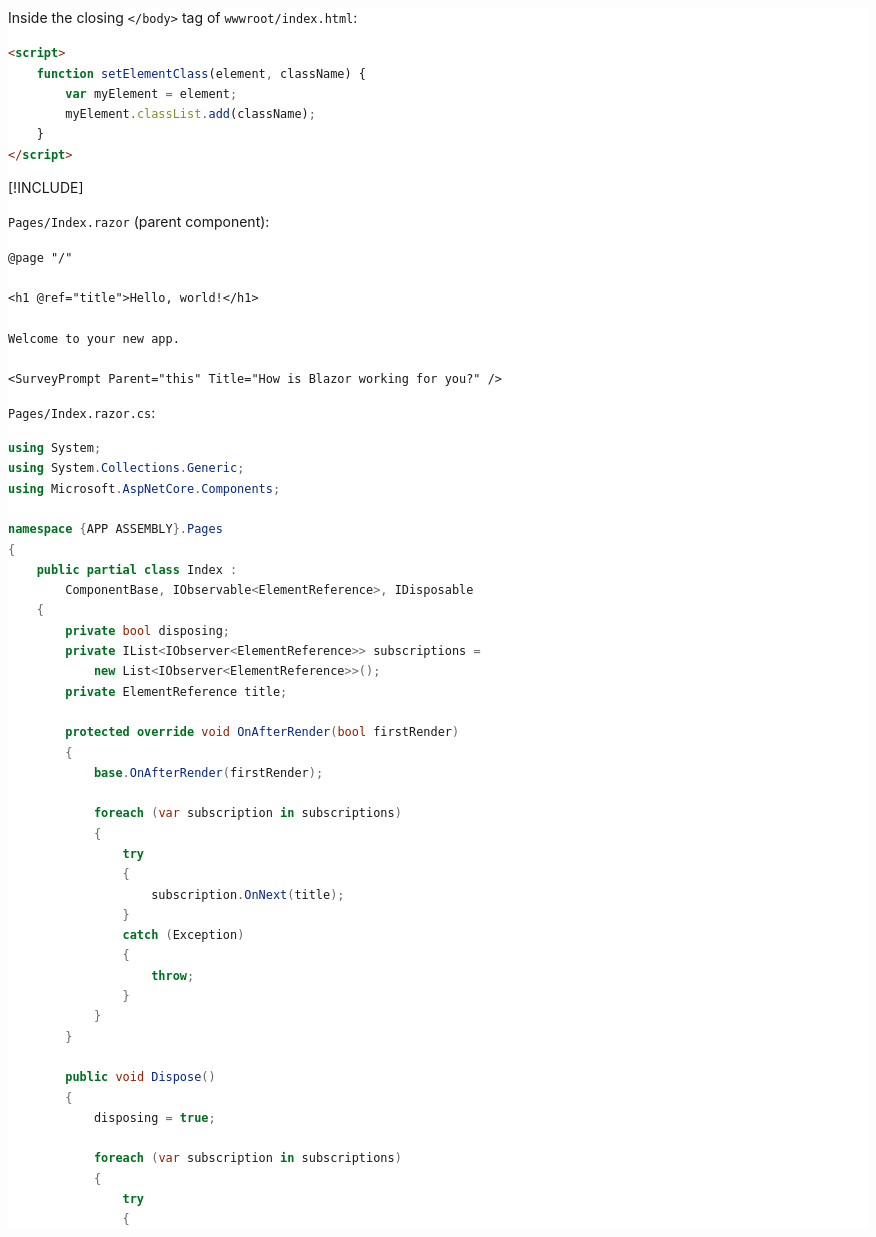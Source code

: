 Inside the closing `</body>` tag of `wwwroot/index.html`:

```html
<script>
    function setElementClass(element, className) {
        var myElement = element;
        myElement.classList.add(className);
    }
</script>
```

[!INCLUDE[](~/blazor/includes/use-js-modules.md)]

`Pages/Index.razor` (parent component):

```razor
@page "/"

<h1 @ref="title">Hello, world!</h1>

Welcome to your new app.

<SurveyPrompt Parent="this" Title="How is Blazor working for you?" />
```

`Pages/Index.razor.cs`:

```csharp
using System;
using System.Collections.Generic;
using Microsoft.AspNetCore.Components;

namespace {APP ASSEMBLY}.Pages
{
    public partial class Index : 
        ComponentBase, IObservable<ElementReference>, IDisposable
    {
        private bool disposing;
        private IList<IObserver<ElementReference>> subscriptions = 
            new List<IObserver<ElementReference>>();
        private ElementReference title;

        protected override void OnAfterRender(bool firstRender)
        {
            base.OnAfterRender(firstRender);

            foreach (var subscription in subscriptions)
            {
                try
                {
                    subscription.OnNext(title);
                }
                catch (Exception)
                {
                    throw;
                }
            }
        }

        public void Dispose()
        {
            disposing = true;

            foreach (var subscription in subscriptions)
            {
                try
                {
```